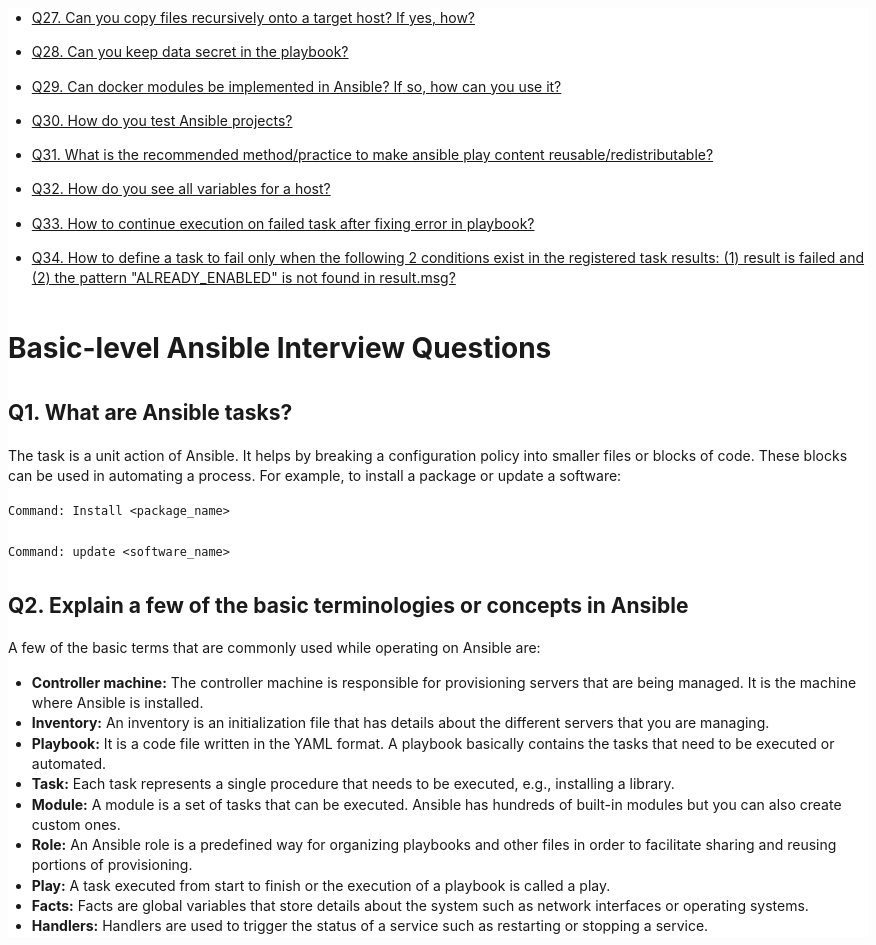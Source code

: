 * [Q27. Can you copy files recursively onto a target host? If yes, how?](#Q27)

* [Q28. Can you keep data secret in the playbook?](#Q28)

* [Q29. Can docker modules be implemented in Ansible? If so, how can you use it?](#Q29)

* [Q30. How do you test Ansible projects?](#Q30)

* [Q31. What is the recommended method/practice to make ansible play content reusable/redistributable?](#Q31)

* [Q32. How do you see all variables for a host?](#Q32)

* [Q33. How to continue execution on failed task after fixing error in playbook?](#Q33)

* [Q34. How to define a task to fail only when the following 2 conditions exist in the registered task results:  (1) result is failed and (2) the pattern "ALREADY_ENABLED" is not found in result.msg?](#Q34)





# <a id="basic"></a>Basic-level Ansible Interview Questions


## <a id="Q1"></a>Q1. What are Ansible tasks?

The task is a unit action of Ansible. It helps by breaking a configuration policy into smaller files or blocks of code. These blocks can be used in automating a process. For example, to install a package or update a software:

```
Command: Install <package_name>

Command: update <software_name>

```

## <a id="Q2"></a>Q2. Explain a few of the basic terminologies or concepts in Ansible

A few of the basic terms that are commonly used while operating on Ansible are:

-   **Controller machine:** The controller machine is responsible for provisioning servers that are being managed. It is the machine where Ansible is installed.
-   **Inventory:** An inventory is an initialization file that has details about the different servers that you are managing.
-   **Playbook:** It is a code file written in the YAML format. A playbook basically contains the tasks that need to be executed or automated.
-   **Task:** Each task represents a single procedure that needs to be executed, e.g., installing a library.
-   **Module:** A module is a set of tasks that can be executed. Ansible has hundreds of built-in modules but you can also create custom ones.
-   **Role:** An Ansible role is a predefined way for organizing playbooks and other files in order to facilitate sharing and reusing portions of provisioning.
-   **Play:** A task executed from start to finish or the execution of a playbook is called a play.
-   **Facts:** Facts are global variables that store details about the system such as network interfaces or operating systems.
-   **Handlers:** Handlers are used to trigger the status of a service such as restarting or stopping a service.
